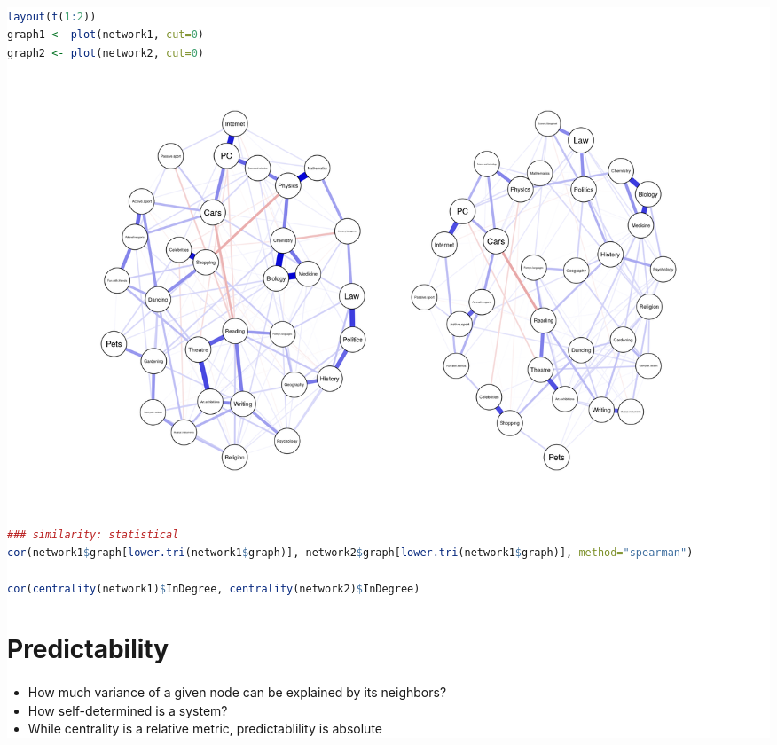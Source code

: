 ```r
layout(t(1:2))
graph1 <- plot(network1, cut=0)
graph2 <- plot(network2, cut=0)
```

<center><img src="/assets/images/network_files/unnamed-chunk-21-1.png" alt="types_of_graph" style="width: 700px;"/></center>

```r
### similarity: statistical
cor(network1$graph[lower.tri(network1$graph)], network2$graph[lower.tri(network1$graph)], method="spearman")

cor(centrality(network1)$InDegree, centrality(network2)$InDegree)
```


# Predictability

* How much variance of a given node can be explained by its neighbors?
* How self-determined is a system?
* While centrality is a relative metric, predictablility is absolute
